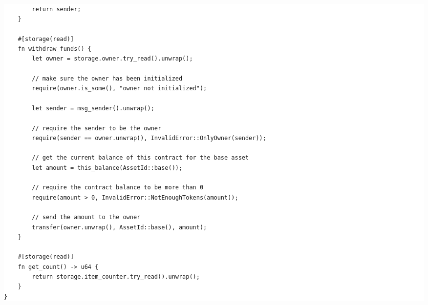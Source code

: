 ```sway
        return sender;
    }
 
    #[storage(read)]
    fn withdraw_funds() {
        let owner = storage.owner.try_read().unwrap();
 
        // make sure the owner has been initialized
        require(owner.is_some(), "owner not initialized");
        
        let sender = msg_sender().unwrap(); 
 
        // require the sender to be the owner
        require(sender == owner.unwrap(), InvalidError::OnlyOwner(sender));
        
        // get the current balance of this contract for the base asset
        let amount = this_balance(AssetId::base());
 
        // require the contract balance to be more than 0
        require(amount > 0, InvalidError::NotEnoughTokens(amount));
        
        // send the amount to the owner
        transfer(owner.unwrap(), AssetId::base(), amount);
    }
 
    #[storage(read)]
    fn get_count() -> u64 {
        return storage.item_counter.try_read().unwrap();
    }
}
```